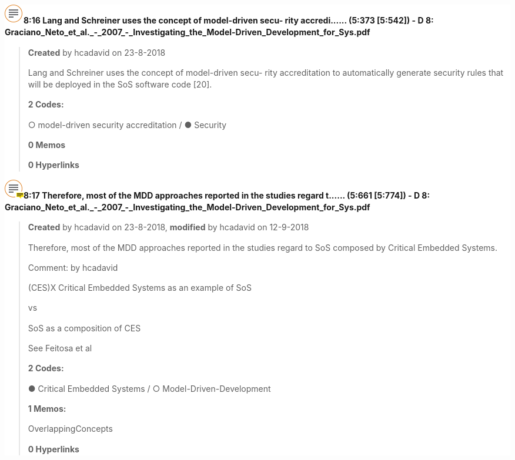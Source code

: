 ![](./img/media/image1.png)**8:16 Lang
and Schreiner uses the concept of model-driven secu- rity accredi......
(5:373 \[5:542\]) - D 8:
Graciano\_Neto\_et\_al.\_-\_2007\_-\_Investigating\_the\_Model-Driven\_Development\_for\_Sys.pdf**

> **Created** by hcadavid on 23-8-2018
>
> Lang and Schreiner uses the concept of model-driven secu- rity
> accreditation to automatically generate security rules that will be
> deployed in the SoS software code \[20\].
>
> **2 Codes:**
>
> ○ model-driven security accreditation / ● Security
>
> **0 Memos**
>
> **0 Hyperlinks**

![](./img/media/image2.png)**8:17
Therefore, most of the MDD approaches reported in the studies regard
t...... (5:661 \[5:774\]) - D 8:
Graciano\_Neto\_et\_al.\_-\_2007\_-\_Investigating\_the\_Model-Driven\_Development\_for\_Sys.pdf**

> **Created** by hcadavid on 23-8-2018, **modified** by hcadavid on
> 12-9-2018
>
> Therefore, most of the MDD approaches reported in the studies regard
> to SoS composed by Critical Embedded Systems.
>
> Comment: by hcadavid
>
> (CES)X Critical Embedded Systems as an example of SoS
>
> vs
>
> SoS as a composition of CES
>
> See Feitosa et al
>
> **2 Codes:**
>
> ● Critical Embedded Systems / ○ Model-Driven-Development
>
> **1 Memos:**
>
> OverlappingConcepts
>
> **0 Hyperlinks**
